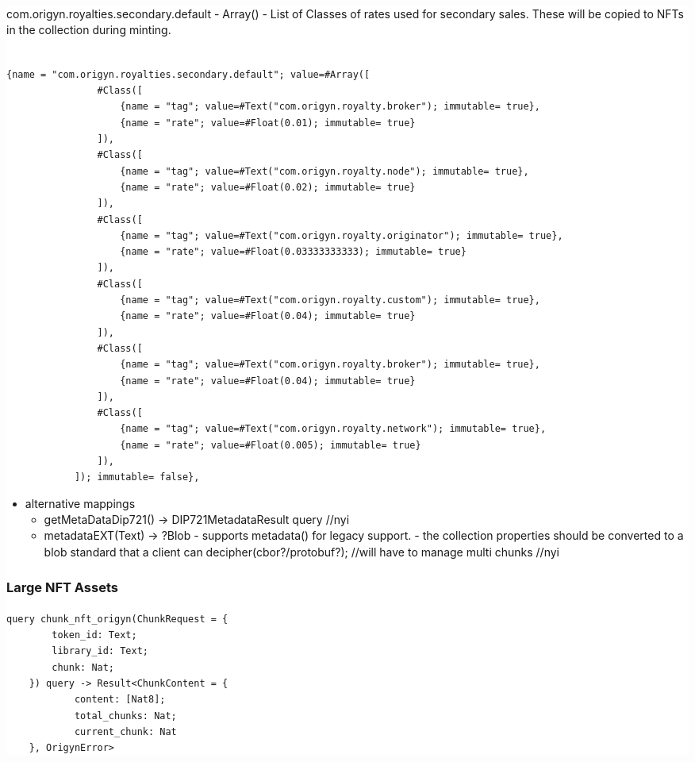 com.origyn.royalties.secondary.default - Array() - List of Classes of rates used for secondary sales.  These will be copied to NFTs in the collection during minting.

```

{name = "com.origyn.royalties.secondary.default"; value=#Array([
                #Class([
                    {name = "tag"; value=#Text("com.origyn.royalty.broker"); immutable= true},
                    {name = "rate"; value=#Float(0.01); immutable= true}
                ]),
                #Class([
                    {name = "tag"; value=#Text("com.origyn.royalty.node"); immutable= true},
                    {name = "rate"; value=#Float(0.02); immutable= true}
                ]),
                #Class([
                    {name = "tag"; value=#Text("com.origyn.royalty.originator"); immutable= true},
                    {name = "rate"; value=#Float(0.03333333333); immutable= true}
                ]),
                #Class([
                    {name = "tag"; value=#Text("com.origyn.royalty.custom"); immutable= true},
                    {name = "rate"; value=#Float(0.04); immutable= true}
                ]),
                #Class([
                    {name = "tag"; value=#Text("com.origyn.royalty.broker"); immutable= true},
                    {name = "rate"; value=#Float(0.04); immutable= true}
                ]),
                #Class([
                    {name = "tag"; value=#Text("com.origyn.royalty.network"); immutable= true},
                    {name = "rate"; value=#Float(0.005); immutable= true}
                ]),
            ]); immutable= false},

```

* alternative mappings
    * getMetaDataDip721() -> DIP721MetadataResult query //nyi
    * metadataEXT(Text) -> ?Blob - supports metadata() for legacy support. - the collection properties should be converted to a blob standard that a client can decipher(cbor?/protobuf?); //will have to manage multi chunks //nyi


### Large NFT Assets

```
query chunk_nft_origyn(ChunkRequest = {
        token_id: Text;
        library_id: Text;
        chunk: Nat;
    }) query -> Result<ChunkContent = {
            content: [Nat8]; 
            total_chunks: Nat; 
            current_chunk: Nat
    }, OrigynError>
```
